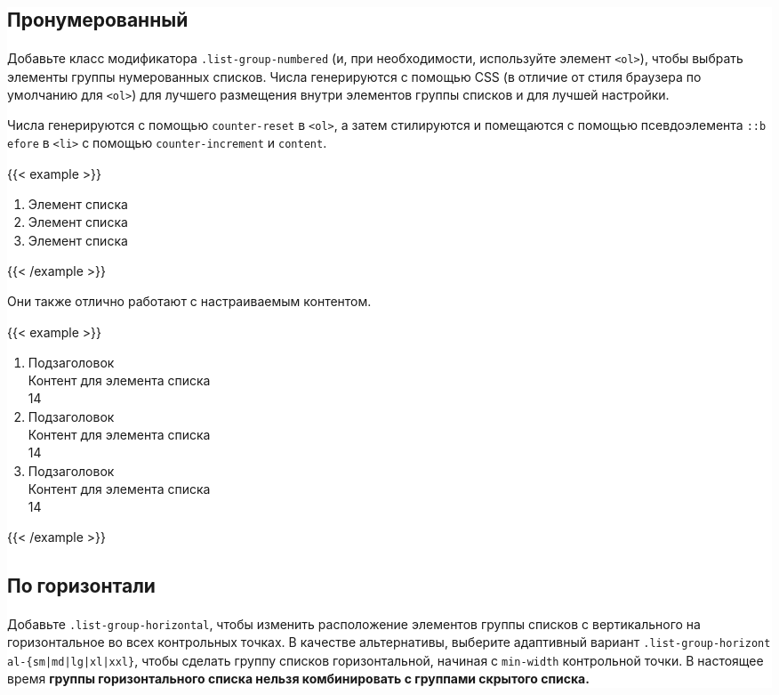 ## Пронумерованный

Добавьте класс модификатора `.list-group-numbered` (и, при необходимости, используйте элемент `<ol>`), чтобы выбрать элементы группы нумерованных списков. Числа генерируются с помощью CSS (в отличие от стиля браузера по умолчанию для `<ol>`) для лучшего размещения внутри элементов группы списков и для лучшей настройки.

Числа генерируются с помощью `counter-reset` в `<ol>`, а затем стилируются и помещаются с помощью псевдоэлемента `::before` в `<li>` с помощью `counter-increment` и `content`.

{{< example >}}
<ol class="list-group list-group-numbered">
  <li class="list-group-item">Элемент списка</li>
  <li class="list-group-item">Элемент списка</li>
  <li class="list-group-item">Элемент списка</li>
</ol>
{{< /example >}}

Они также отлично работают с настраиваемым контентом.

{{< example >}}
<ol class="list-group list-group-numbered">
  <li class="list-group-item d-flex justify-content-between align-items-start">
    <div class="ms-2 me-auto">
      <div class="fw-bold">Подзаголовок</div>
      Контент для элемента списка
    </div>
    <span class="badge bg-primary rounded-pill">14</span>
  </li>
  <li class="list-group-item d-flex justify-content-between align-items-start">
    <div class="ms-2 me-auto">
      <div class="fw-bold">Подзаголовок</div>
      Контент для элемента списка
    </div>
    <span class="badge bg-primary rounded-pill">14</span>
  </li>
  <li class="list-group-item d-flex justify-content-between align-items-start">
    <div class="ms-2 me-auto">
      <div class="fw-bold">Подзаголовок</div>
      Контент для элемента списка
    </div>
    <span class="badge bg-primary rounded-pill">14</span>
  </li>
</ol>
{{< /example >}}

## По горизонтали

Добавьте `.list-group-horizontal`, чтобы изменить расположение элементов группы списков с вертикального на горизонтальное во всех контрольных точках. В качестве альтернативы, выберите адаптивный вариант `.list-group-horizontal-{sm|md|lg|xl|xxl}`, чтобы сделать группу списков горизонтальной, начиная с `min-width` контрольной точки. В настоящее время **группы горизонтального списка нельзя комбинировать с группами скрытого списка.**
